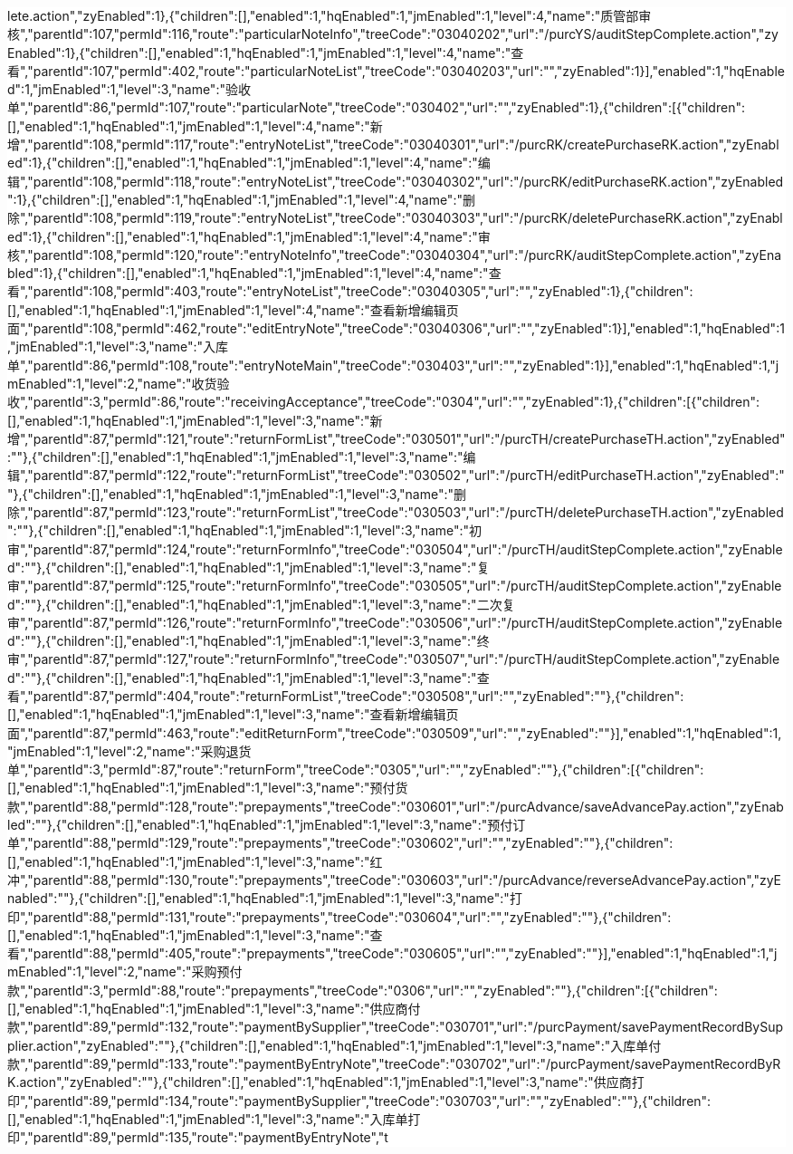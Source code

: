 lete.action","zyEnabled":1},{"children":[],"enabled":1,"hqEnabled":1,"jmEnabled":1,"level":4,"name":"质管部审核","parentId":107,"permId":116,"route":"particularNoteInfo","treeCode":"03040202","url":"/purcYS/auditStepComplete.action","zyEnabled":1},{"children":[],"enabled":1,"hqEnabled":1,"jmEnabled":1,"level":4,"name":"查看","parentId":107,"permId":402,"route":"particularNoteList","treeCode":"03040203","url":"","zyEnabled":1}],"enabled":1,"hqEnabled":1,"jmEnabled":1,"level":3,"name":"验收单","parentId":86,"permId":107,"route":"particularNote","treeCode":"030402","url":"","zyEnabled":1},{"children":[{"children":[],"enabled":1,"hqEnabled":1,"jmEnabled":1,"level":4,"name":"新增","parentId":108,"permId":117,"route":"entryNoteList","treeCode":"03040301","url":"/purcRK/createPurchaseRK.action","zyEnabled":1},{"children":[],"enabled":1,"hqEnabled":1,"jmEnabled":1,"level":4,"name":"编辑","parentId":108,"permId":118,"route":"entryNoteList","treeCode":"03040302","url":"/purcRK/editPurchaseRK.action","zyEnabled":1},{"children":[],"enabled":1,"hqEnabled":1,"jmEnabled":1,"level":4,"name":"删除","parentId":108,"permId":119,"route":"entryNoteList","treeCode":"03040303","url":"/purcRK/deletePurchaseRK.action","zyEnabled":1},{"children":[],"enabled":1,"hqEnabled":1,"jmEnabled":1,"level":4,"name":"审核","parentId":108,"permId":120,"route":"entryNoteInfo","treeCode":"03040304","url":"/purcRK/auditStepComplete.action","zyEnabled":1},{"children":[],"enabled":1,"hqEnabled":1,"jmEnabled":1,"level":4,"name":"查看","parentId":108,"permId":403,"route":"entryNoteList","treeCode":"03040305","url":"","zyEnabled":1},{"children":[],"enabled":1,"hqEnabled":1,"jmEnabled":1,"level":4,"name":"查看新增编辑页面","parentId":108,"permId":462,"route":"editEntryNote","treeCode":"03040306","url":"","zyEnabled":1}],"enabled":1,"hqEnabled":1,"jmEnabled":1,"level":3,"name":"入库单","parentId":86,"permId":108,"route":"entryNoteMain","treeCode":"030403","url":"","zyEnabled":1}],"enabled":1,"hqEnabled":1,"jmEnabled":1,"level":2,"name":"收货验收","parentId":3,"permId":86,"route":"receivingAcceptance","treeCode":"0304","url":"","zyEnabled":1},{"children":[{"children":[],"enabled":1,"hqEnabled":1,"jmEnabled":1,"level":3,"name":"新增","parentId":87,"permId":121,"route":"returnFormList","treeCode":"030501","url":"/purcTH/createPurchaseTH.action","zyEnabled":""},{"children":[],"enabled":1,"hqEnabled":1,"jmEnabled":1,"level":3,"name":"编辑","parentId":87,"permId":122,"route":"returnFormList","treeCode":"030502","url":"/purcTH/editPurchaseTH.action","zyEnabled":""},{"children":[],"enabled":1,"hqEnabled":1,"jmEnabled":1,"level":3,"name":"删除","parentId":87,"permId":123,"route":"returnFormList","treeCode":"030503","url":"/purcTH/deletePurchaseTH.action","zyEnabled":""},{"children":[],"enabled":1,"hqEnabled":1,"jmEnabled":1,"level":3,"name":"初审","parentId":87,"permId":124,"route":"returnFormInfo","treeCode":"030504","url":"/purcTH/auditStepComplete.action","zyEnabled":""},{"children":[],"enabled":1,"hqEnabled":1,"jmEnabled":1,"level":3,"name":"复审","parentId":87,"permId":125,"route":"returnFormInfo","treeCode":"030505","url":"/purcTH/auditStepComplete.action","zyEnabled":""},{"children":[],"enabled":1,"hqEnabled":1,"jmEnabled":1,"level":3,"name":"二次复审","parentId":87,"permId":126,"route":"returnFormInfo","treeCode":"030506","url":"/purcTH/auditStepComplete.action","zyEnabled":""},{"children":[],"enabled":1,"hqEnabled":1,"jmEnabled":1,"level":3,"name":"终审","parentId":87,"permId":127,"route":"returnFormInfo","treeCode":"030507","url":"/purcTH/auditStepComplete.action","zyEnabled":""},{"children":[],"enabled":1,"hqEnabled":1,"jmEnabled":1,"level":3,"name":"查看","parentId":87,"permId":404,"route":"returnFormList","treeCode":"030508","url":"","zyEnabled":""},{"children":[],"enabled":1,"hqEnabled":1,"jmEnabled":1,"level":3,"name":"查看新增编辑页面","parentId":87,"permId":463,"route":"editReturnForm","treeCode":"030509","url":"","zyEnabled":""}],"enabled":1,"hqEnabled":1,"jmEnabled":1,"level":2,"name":"采购退货单","parentId":3,"permId":87,"route":"returnForm","treeCode":"0305","url":"","zyEnabled":""},{"children":[{"children":[],"enabled":1,"hqEnabled":1,"jmEnabled":1,"level":3,"name":"预付货款","parentId":88,"permId":128,"route":"prepayments","treeCode":"030601","url":"/purcAdvance/saveAdvancePay.action","zyEnabled":""},{"children":[],"enabled":1,"hqEnabled":1,"jmEnabled":1,"level":3,"name":"预付订单","parentId":88,"permId":129,"route":"prepayments","treeCode":"030602","url":"","zyEnabled":""},{"children":[],"enabled":1,"hqEnabled":1,"jmEnabled":1,"level":3,"name":"红冲","parentId":88,"permId":130,"route":"prepayments","treeCode":"030603","url":"/purcAdvance/reverseAdvancePay.action","zyEnabled":""},{"children":[],"enabled":1,"hqEnabled":1,"jmEnabled":1,"level":3,"name":"打印","parentId":88,"permId":131,"route":"prepayments","treeCode":"030604","url":"","zyEnabled":""},{"children":[],"enabled":1,"hqEnabled":1,"jmEnabled":1,"level":3,"name":"查看","parentId":88,"permId":405,"route":"prepayments","treeCode":"030605","url":"","zyEnabled":""}],"enabled":1,"hqEnabled":1,"jmEnabled":1,"level":2,"name":"采购预付款","parentId":3,"permId":88,"route":"prepayments","treeCode":"0306","url":"","zyEnabled":""},{"children":[{"children":[],"enabled":1,"hqEnabled":1,"jmEnabled":1,"level":3,"name":"供应商付款","parentId":89,"permId":132,"route":"paymentBySupplier","treeCode":"030701","url":"/purcPayment/savePaymentRecordBySupplier.action","zyEnabled":""},{"children":[],"enabled":1,"hqEnabled":1,"jmEnabled":1,"level":3,"name":"入库单付款","parentId":89,"permId":133,"route":"paymentByEntryNote","treeCode":"030702","url":"/purcPayment/savePaymentRecordByRK.action","zyEnabled":""},{"children":[],"enabled":1,"hqEnabled":1,"jmEnabled":1,"level":3,"name":"供应商打印","parentId":89,"permId":134,"route":"paymentBySupplier","treeCode":"030703","url":"","zyEnabled":""},{"children":[],"enabled":1,"hqEnabled":1,"jmEnabled":1,"level":3,"name":"入库单打印","parentId":89,"permId":135,"route":"paymentByEntryNote","t